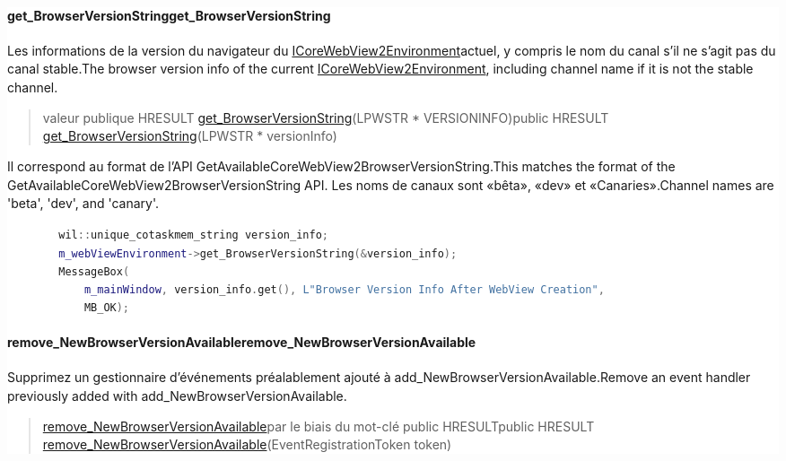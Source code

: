 #### <span data-ttu-id="4ca74-152">get_BrowserVersionString</span><span class="sxs-lookup"><span data-stu-id="4ca74-152">get_BrowserVersionString</span></span> 

<span data-ttu-id="4ca74-153">Les informations de la version du navigateur du [ICoreWebView2Environment]()actuel, y compris le nom du canal s’il ne s’agit pas du canal stable.</span><span class="sxs-lookup"><span data-stu-id="4ca74-153">The browser version info of the current [ICoreWebView2Environment](), including channel name if it is not the stable channel.</span></span>

> <span data-ttu-id="4ca74-154">valeur publique HRESULT [get_BrowserVersionString](#get_browserversionstring)(LPWSTR \* VERSIONINFO)</span><span class="sxs-lookup"><span data-stu-id="4ca74-154">public HRESULT [get_BrowserVersionString](#get_browserversionstring)(LPWSTR \* versionInfo)</span></span>

<span data-ttu-id="4ca74-155">Il correspond au format de l’API GetAvailableCoreWebView2BrowserVersionString.</span><span class="sxs-lookup"><span data-stu-id="4ca74-155">This matches the format of the GetAvailableCoreWebView2BrowserVersionString API.</span></span> <span data-ttu-id="4ca74-156">Les noms de canaux sont «bêta», «dev» et «Canaries».</span><span class="sxs-lookup"><span data-stu-id="4ca74-156">Channel names are 'beta', 'dev', and 'canary'.</span></span>

```cpp
        wil::unique_cotaskmem_string version_info;
        m_webViewEnvironment->get_BrowserVersionString(&version_info);
        MessageBox(
            m_mainWindow, version_info.get(), L"Browser Version Info After WebView Creation",
            MB_OK);
```

#### <span data-ttu-id="4ca74-157">remove_NewBrowserVersionAvailable</span><span class="sxs-lookup"><span data-stu-id="4ca74-157">remove_NewBrowserVersionAvailable</span></span> 

<span data-ttu-id="4ca74-158">Supprimez un gestionnaire d’événements préalablement ajouté à add_NewBrowserVersionAvailable.</span><span class="sxs-lookup"><span data-stu-id="4ca74-158">Remove an event handler previously added with add_NewBrowserVersionAvailable.</span></span>

> <span data-ttu-id="4ca74-159">[remove_NewBrowserVersionAvailable](#remove_newbrowserversionavailable)par le biais du mot-clé public HRESULT</span><span class="sxs-lookup"><span data-stu-id="4ca74-159">public HRESULT [remove_NewBrowserVersionAvailable](#remove_newbrowserversionavailable)(EventRegistrationToken token)</span></span>

